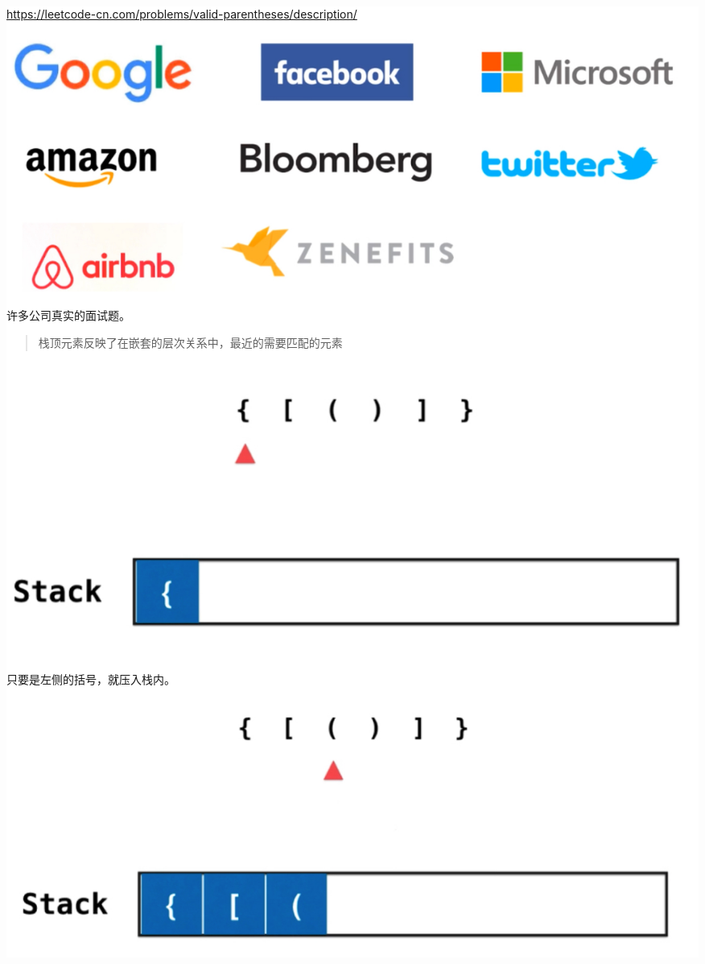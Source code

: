 https://leetcode-cn.com/problems/valid-parentheses/description/

![](./img/20180809174630_D9Qro3_Screenshot.jpeg)

许多公司真实的面试题。

>栈顶元素反映了在嵌套的层次关系中，最近的需要匹配的元素

![](./img/20180809174900_jv5EVg_Screenshot.jpeg)

只要是左侧的括号，就压入栈内。

![](./img/20180809174955_LwK4Fc_Screenshot.jpeg)
